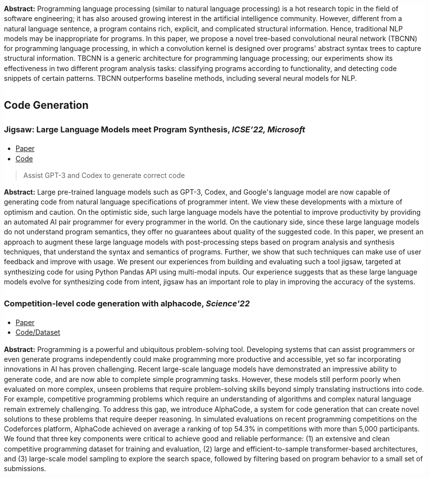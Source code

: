 **Abstract:** Programming language processing (similar to natural language processing) is a hot research topic in the field of software engineering; it has also aroused growing interest in the artificial intelligence community. However, different from a natural language sentence, a program contains rich, explicit, and complicated structural information. Hence, traditional NLP models may be inappropriate for programs. In this paper, we propose a novel tree-based convolutional neural network (TBCNN) for programming language processing, in which a convolution kernel is designed over programs' abstract syntax trees to capture structural information. TBCNN is a generic architecture for programming language processing; our experiments show its effectiveness in two different program analysis tasks: classifying programs according to functionality, and detecting code snippets of certain patterns. TBCNN outperforms baseline methods, including several neural models for NLP.

## Code Generation

### Jigsaw: Large Language Models meet Program Synthesis, *ICSE’22, Microsoft*
- [Paper](https://arxiv.org/abs/2112.02969)
- [Code](https://github.com/microsoft/JigsawDataset)

> Assist GPT-3 and Codex to generate correct code

**Abstract:** Large pre-trained language models such as GPT-3, Codex, and Google's language model are now capable of generating code from natural language specifications of programmer intent. We view these developments with a mixture of optimism and caution. On the optimistic side, such large language models have the potential to improve productivity by providing an automated AI pair programmer for every programmer in the world. On the cautionary side, since these large language models do not understand program semantics, they offer no guarantees about quality of the suggested code. In this paper, we present an approach to augment these large language models with post-processing steps based on program analysis and synthesis techniques, that understand the syntax and semantics of programs. Further, we show that such techniques can make use of user feedback and improve with usage. We present our experiences from building and evaluating such a tool jigsaw, targeted at synthesizing code for using Python Pandas API using multi-modal inputs. Our experience suggests that as these large language models evolve for synthesizing code from intent, jigsaw has an important role to play in improving the accuracy of the systems.

### Competition-level code generation with alphacode, *Science'22*
- [Paper](https://arxiv.org/abs/2203.07814)
- [Code/Dataset](https://github.com/deepmind/code_contests)

**Abstract:** Programming is a powerful and ubiquitous problem-solving tool. Developing systems that can assist programmers or even generate programs independently could make programming more productive and accessible, yet so far incorporating innovations in AI has proven challenging. Recent large-scale language models have demonstrated an impressive ability to generate code, and are now able to complete simple programming tasks. However, these models still perform poorly when evaluated on more complex, unseen problems that require problem-solving skills beyond simply translating instructions into code. For example, competitive programming problems which require an understanding of algorithms and complex natural language remain extremely challenging. To address this gap, we introduce AlphaCode, a system for code generation that can create novel solutions to these problems that require deeper reasoning. In simulated evaluations on recent programming competitions on the Codeforces platform, AlphaCode achieved on average a ranking of top 54.3% in competitions with more than 5,000 participants. We found that three key components were critical to achieve good and reliable performance: (1) an extensive and clean competitive programming dataset for training and evaluation, (2) large and efficient-to-sample transformer-based architectures, and (3) large-scale model sampling to explore the search space, followed by filtering based on program behavior to a small set of submissions.
